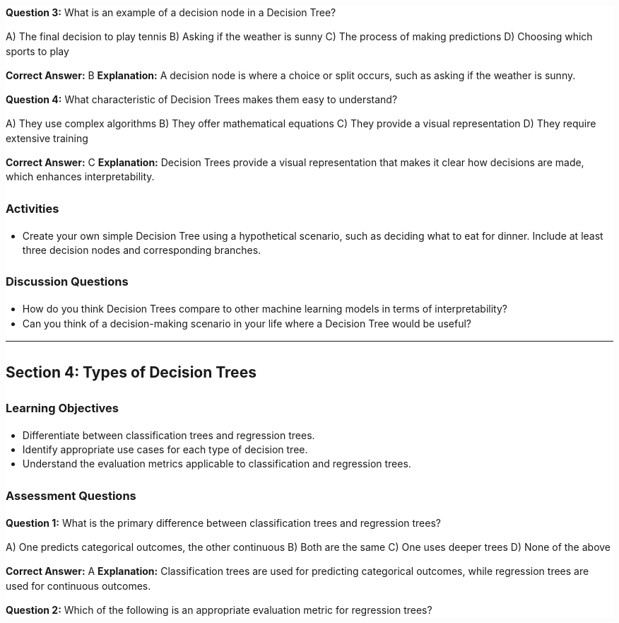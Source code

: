 **Question 3:** What is an example of a decision node in a Decision Tree?

  A) The final decision to play tennis
  B) Asking if the weather is sunny
  C) The process of making predictions
  D) Choosing which sports to play

**Correct Answer:** B
**Explanation:** A decision node is where a choice or split occurs, such as asking if the weather is sunny.

**Question 4:** What characteristic of Decision Trees makes them easy to understand?

  A) They use complex algorithms
  B) They offer mathematical equations
  C) They provide a visual representation
  D) They require extensive training

**Correct Answer:** C
**Explanation:** Decision Trees provide a visual representation that makes it clear how decisions are made, which enhances interpretability.

### Activities
- Create your own simple Decision Tree using a hypothetical scenario, such as deciding what to eat for dinner. Include at least three decision nodes and corresponding branches.

### Discussion Questions
- How do you think Decision Trees compare to other machine learning models in terms of interpretability?
- Can you think of a decision-making scenario in your life where a Decision Tree would be useful?

---

## Section 4: Types of Decision Trees

### Learning Objectives
- Differentiate between classification trees and regression trees.
- Identify appropriate use cases for each type of decision tree.
- Understand the evaluation metrics applicable to classification and regression trees.

### Assessment Questions

**Question 1:** What is the primary difference between classification trees and regression trees?

  A) One predicts categorical outcomes, the other continuous
  B) Both are the same
  C) One uses deeper trees
  D) None of the above

**Correct Answer:** A
**Explanation:** Classification trees are used for predicting categorical outcomes, while regression trees are used for continuous outcomes.

**Question 2:** Which of the following is an appropriate evaluation metric for regression trees?
